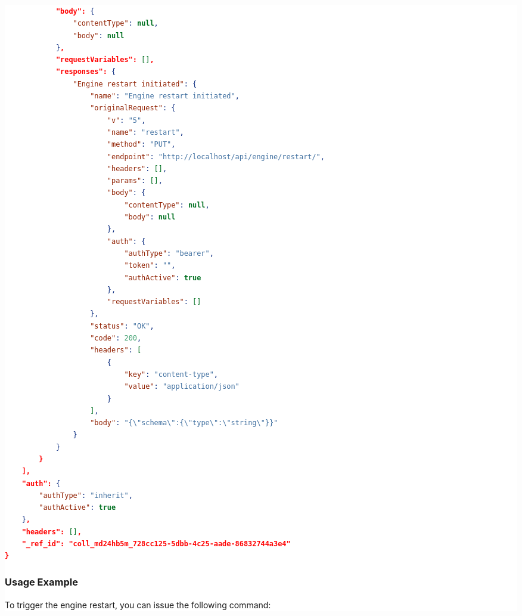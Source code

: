 ```json
            "body": {
                "contentType": null,
                "body": null
            },
            "requestVariables": [],
            "responses": {
                "Engine restart initiated": {
                    "name": "Engine restart initiated",
                    "originalRequest": {
                        "v": "5",
                        "name": "restart",
                        "method": "PUT",
                        "endpoint": "http://localhost/api/engine/restart/",
                        "headers": [],
                        "params": [],
                        "body": {
                            "contentType": null,
                            "body": null
                        },
                        "auth": {
                            "authType": "bearer",
                            "token": "",
                            "authActive": true
                        },
                        "requestVariables": []
                    },
                    "status": "OK",
                    "code": 200,
                    "headers": [
                        {
                            "key": "content-type",
                            "value": "application/json"
                        }
                    ],
                    "body": "{\"schema\":{\"type\":\"string\"}}"
                }
            }
        }
    ],
    "auth": {
        "authType": "inherit",
        "authActive": true
    },
    "headers": [],
    "_ref_id": "coll_md24hb5m_728cc125-5dbb-4c25-aade-86832744a3e4"
}
```

### Usage Example

To trigger the engine restart, you can issue the following command:
